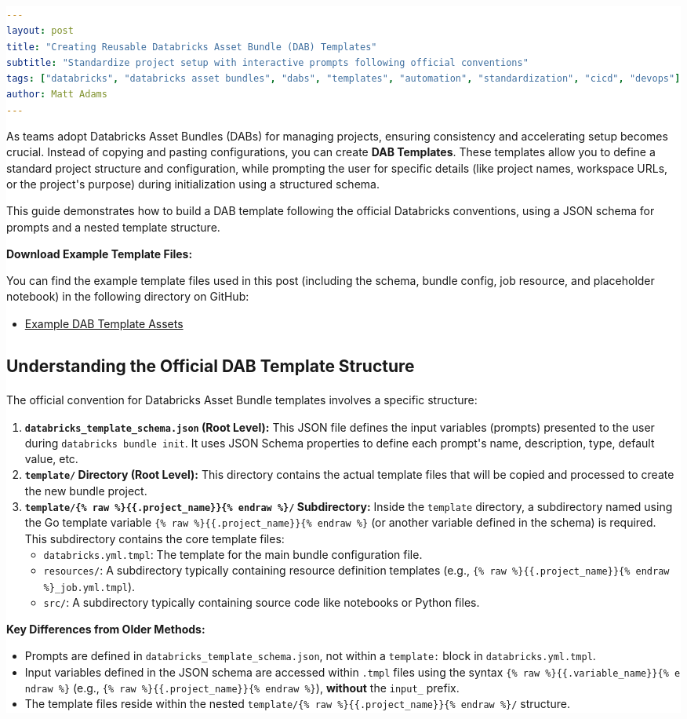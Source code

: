 ```yaml
---
layout: post
title: "Creating Reusable Databricks Asset Bundle (DAB) Templates"
subtitle: "Standardize project setup with interactive prompts following official conventions"
tags: ["databricks", "databricks asset bundles", "dabs", "templates", "automation", "standardization", "cicd", "devops"]
author: Matt Adams
---
```



As teams adopt Databricks Asset Bundles (DABs) for managing projects, ensuring consistency and accelerating setup becomes crucial. Instead of copying and pasting configurations, you can create **DAB Templates**. These templates allow you to define a standard project structure and configuration, while prompting the user for specific details (like project names, workspace URLs, or the project's purpose) during initialization using a structured schema.

This guide demonstrates how to build a DAB template following the official Databricks conventions, using a JSON schema for prompts and a nested template structure.

**Download Example Template Files:**

You can find the example template files used in this post (including the schema, bundle config, job resource, and placeholder notebook) in the following directory on GitHub:

*   [Example DAB Template Assets](https://github.com/sysopmatt/madams-dev/tree/main/assets/blog_post_assets/creating-databricks-asset-bundle-templates/)

## Understanding the Official DAB Template Structure

The official convention for Databricks Asset Bundle templates involves a specific structure:

1.  **`databricks_template_schema.json` (Root Level):** This JSON file defines the input variables (prompts) presented to the user during `databricks bundle init`. It uses JSON Schema properties to define each prompt's name, description, type, default value, etc.
2.  **`template/` Directory (Root Level):** This directory contains the actual template files that will be copied and processed to create the new bundle project.
3.  **`template/{% raw %}{{.project_name}}{% endraw %}/` Subdirectory:** Inside the `template` directory, a subdirectory named using the Go template variable `{% raw %}{{.project_name}}{% endraw %}` (or another variable defined in the schema) is required. This subdirectory contains the core template files:
    *   `databricks.yml.tmpl`: The template for the main bundle configuration file.
    *   `resources/`: A subdirectory typically containing resource definition templates (e.g., `{% raw %}{{.project_name}}{% endraw %}_job.yml.tmpl`).
    *   `src/`: A subdirectory typically containing source code like notebooks or Python files.

**Key Differences from Older Methods:**

*   Prompts are defined in `databricks_template_schema.json`, not within a `template:` block in `databricks.yml.tmpl`.
*   Input variables defined in the JSON schema are accessed within `.tmpl` files using the syntax `{% raw %}{{.variable_name}}{% endraw %}` (e.g., `{% raw %}{{.project_name}}{% endraw %}`), **without** the `input_` prefix.
*   The template files reside within the nested `template/{% raw %}{{.project_name}}{% endraw %}/` structure.
